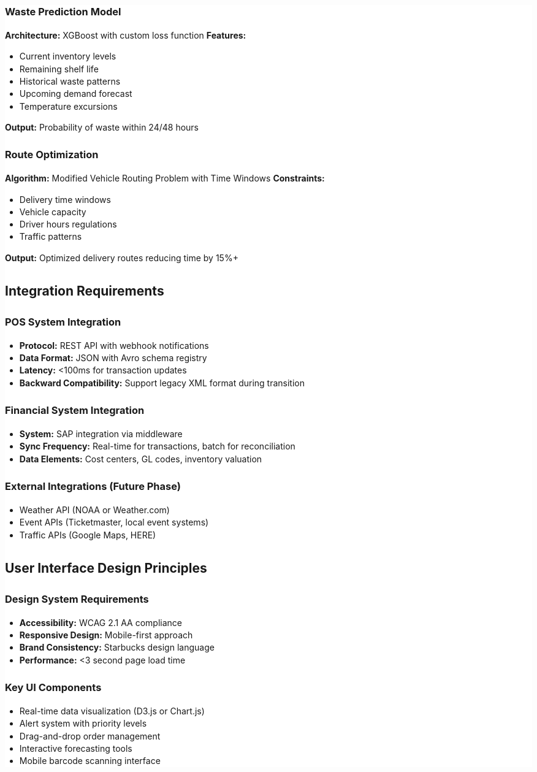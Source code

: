 ### Waste Prediction Model
**Architecture:** XGBoost with custom loss function
**Features:**
- Current inventory levels
- Remaining shelf life
- Historical waste patterns
- Upcoming demand forecast
- Temperature excursions

**Output:** Probability of waste within 24/48 hours

### Route Optimization
**Algorithm:** Modified Vehicle Routing Problem with Time Windows
**Constraints:**
- Delivery time windows
- Vehicle capacity
- Driver hours regulations
- Traffic patterns

**Output:** Optimized delivery routes reducing time by 15%+

## Integration Requirements

### POS System Integration
- **Protocol:** REST API with webhook notifications
- **Data Format:** JSON with Avro schema registry
- **Latency:** <100ms for transaction updates
- **Backward Compatibility:** Support legacy XML format during transition

### Financial System Integration
- **System:** SAP integration via middleware
- **Sync Frequency:** Real-time for transactions, batch for reconciliation
- **Data Elements:** Cost centers, GL codes, inventory valuation

### External Integrations (Future Phase)
- Weather API (NOAA or Weather.com)
- Event APIs (Ticketmaster, local event systems)
- Traffic APIs (Google Maps, HERE)

## User Interface Design Principles

### Design System Requirements
- **Accessibility:** WCAG 2.1 AA compliance
- **Responsive Design:** Mobile-first approach
- **Brand Consistency:** Starbucks design language
- **Performance:** <3 second page load time

### Key UI Components
- Real-time data visualization (D3.js or Chart.js)
- Alert system with priority levels
- Drag-and-drop order management
- Interactive forecasting tools
- Mobile barcode scanning interface
